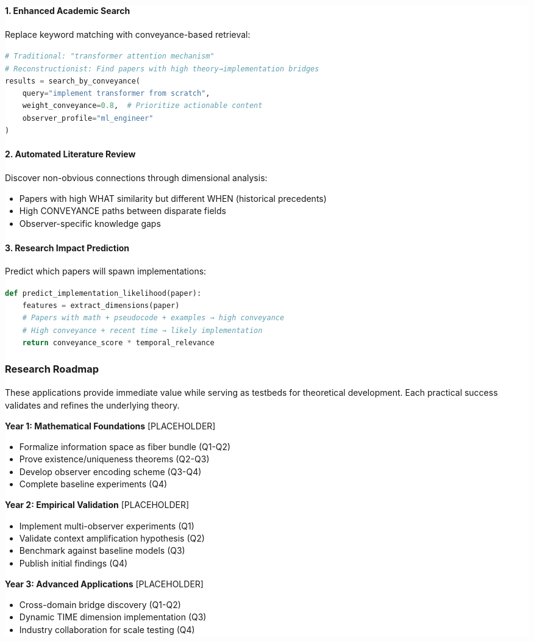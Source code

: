 #### 1. Enhanced Academic Search

Replace keyword matching with conveyance-based retrieval:

```python
# Traditional: "transformer attention mechanism"
# Reconstructionist: Find papers with high theory→implementation bridges
results = search_by_conveyance(
    query="implement transformer from scratch",
    weight_conveyance=0.8,  # Prioritize actionable content
    observer_profile="ml_engineer"
)
```

#### 2. Automated Literature Review

Discover non-obvious connections through dimensional analysis:

- Papers with high WHAT similarity but different WHEN (historical precedents)
- High CONVEYANCE paths between disparate fields
- Observer-specific knowledge gaps

#### 3. Research Impact Prediction

Predict which papers will spawn implementations:

```python
def predict_implementation_likelihood(paper):
    features = extract_dimensions(paper)
    # Papers with math + pseudocode + examples → high conveyance
    # High conveyance + recent time → likely implementation
    return conveyance_score * temporal_relevance
```

### Research Roadmap

These applications provide immediate value while serving as testbeds for theoretical development. Each practical success validates and refines the underlying theory.

**Year 1: Mathematical Foundations** [PLACEHOLDER]

- Formalize information space as fiber bundle (Q1-Q2)
- Prove existence/uniqueness theorems (Q2-Q3)
- Develop observer encoding scheme (Q3-Q4)
- Complete baseline experiments (Q4)

**Year 2: Empirical Validation** [PLACEHOLDER]

- Implement multi-observer experiments (Q1)
- Validate context amplification hypothesis (Q2)
- Benchmark against baseline models (Q3)
- Publish initial findings (Q4)

**Year 3: Advanced Applications** [PLACEHOLDER]

- Cross-domain bridge discovery (Q1-Q2)
- Dynamic TIME dimension implementation (Q3)
- Industry collaboration for scale testing (Q4)
